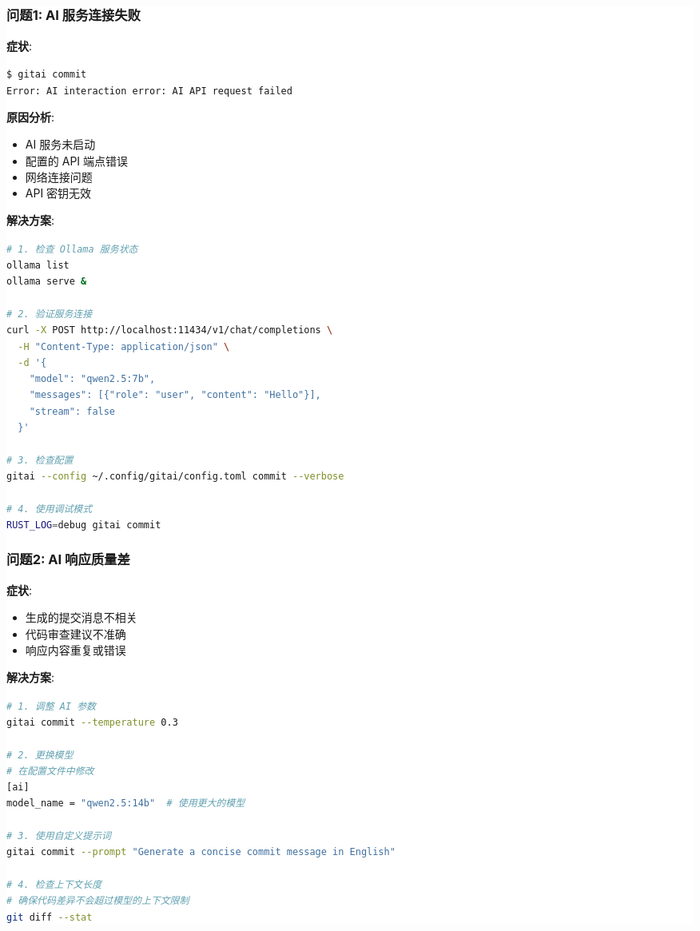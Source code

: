 ### 问题1: AI 服务连接失败

**症状**:
```bash
$ gitai commit
Error: AI interaction error: AI API request failed
```

**原因分析**:
- AI 服务未启动
- 配置的 API 端点错误
- 网络连接问题
- API 密钥无效

**解决方案**:

```bash
# 1. 检查 Ollama 服务状态
ollama list
ollama serve &

# 2. 验证服务连接
curl -X POST http://localhost:11434/v1/chat/completions \
  -H "Content-Type: application/json" \
  -d '{
    "model": "qwen2.5:7b",
    "messages": [{"role": "user", "content": "Hello"}],
    "stream": false
  }'

# 3. 检查配置
gitai --config ~/.config/gitai/config.toml commit --verbose

# 4. 使用调试模式
RUST_LOG=debug gitai commit
```

### 问题2: AI 响应质量差

**症状**:
- 生成的提交消息不相关
- 代码审查建议不准确
- 响应内容重复或错误

**解决方案**:

```bash
# 1. 调整 AI 参数
gitai commit --temperature 0.3

# 2. 更换模型
# 在配置文件中修改
[ai]
model_name = "qwen2.5:14b"  # 使用更大的模型

# 3. 使用自定义提示词
gitai commit --prompt "Generate a concise commit message in English"

# 4. 检查上下文长度
# 确保代码差异不会超过模型的上下文限制
git diff --stat
```
